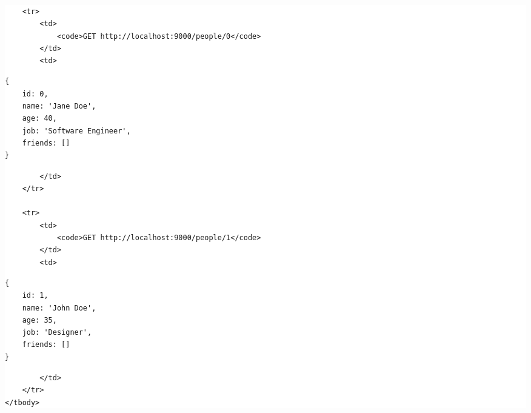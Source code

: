        <tr>
            <td>
                <code>GET http://localhost:9000/people/0</code>
            </td>
            <td>
<pre><code>{
    id: 0,
    name: 'Jane Doe',
    age: 40,
    job: 'Software Engineer',
    friends: []
}
</code></pre>
        
            </td>
        </tr>
        
        <tr>
            <td>
                <code>GET http://localhost:9000/people/1</code>
            </td>
            <td>
<pre><code>{
    id: 1,
    name: 'John Doe',
    age: 35,
    job: 'Designer',
    friends: []
}
</code></pre>
        
            </td>
        </tr>
    </tbody>
</table>
